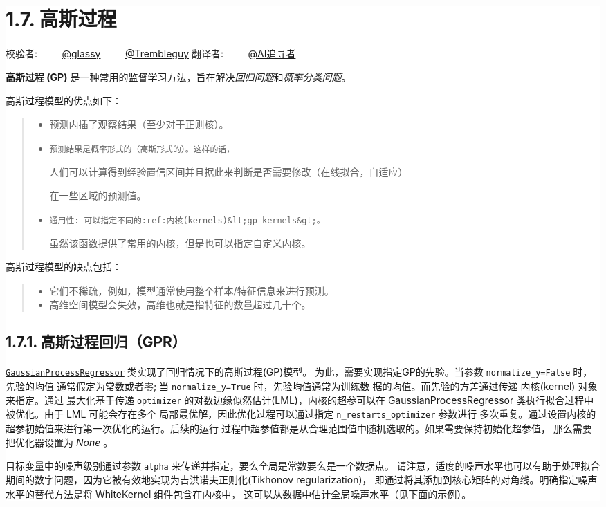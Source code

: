 # 1.7\. 高斯过程

校验者:
        [@glassy](https://github.com/apachecn/scikit-learn-doc-zh)
        [@Trembleguy](https://github.com/apachecn/scikit-learn-doc-zh)
翻译者:
        [@AI追寻者](https://github.com/apachecn/scikit-learn-doc-zh)

**高斯过程 (GP)** 是一种常用的监督学习方法，旨在解决*回归问题*和*概率分类问题*。

高斯过程模型的优点如下：

> *   预测内插了观察结果（至少对于正则核）。
>     
>     
> *   ```py
>     预测结果是概率形式的（高斯形式的）。这样的话，
>     ```
>     
>     
>     
>     人们可以计算得到经验置信区间并且据此来判断是否需要修改（在线拟合，自适应）
>     
>     
>     
>     在一些区域的预测值。
>     
>     
> *   ```py
>     通用性: 可以指定不同的:ref:内核(kernels)&lt;gp_kernels&gt;。
>     ```
>     
>     
>     
>     虽然该函数提供了常用的内核，但是也可以指定自定义内核。

高斯过程模型的缺点包括：

> *   它们不稀疏，例如，模型通常使用整个样本/特征信息来进行预测。
> *   高维空间模型会失效，高维也就是指特征的数量超过几十个。

## 1.7.1\. 高斯过程回归（GPR）

[`GaussianProcessRegressor`](https://scikit-learn.org/stable/modules/generated/sklearn.gaussian_process.GaussianProcessRegressor.html#sklearn.gaussian_process.GaussianProcessRegressor "sklearn.gaussian_process.GaussianProcessRegressor") 类实现了回归情况下的高斯过程(GP)模型。 为此，需要实现指定GP的先验。当参数 `normalize_y=False` 时，先验的均值 通常假定为常数或者零; 当 `normalize_y=True` 时，先验均值通常为训练数 据的均值。而先验的方差通过传递 [内核(kernel)](#gp-kernels) 对象来指定。通过 最大化基于传递 `optimizer` 的对数边缘似然估计(LML)，内核的超参可以在 GaussianProcessRegressor 类执行拟合过程中被优化。由于 LML 可能会存在多个 局部最优解，因此优化过程可以通过指定 `n_restarts_optimizer` 参数进行 多次重复。通过设置内核的超参初始值来进行第一次优化的运行。后续的运行 过程中超参值都是从合理范围值中随机选取的。如果需要保持初始化超参值， 那么需要把优化器设置为 *None* 。

目标变量中的噪声级别通过参数 `alpha` 来传递并指定，要么全局是常数要么是一个数据点。 请注意，适度的噪声水平也可以有助于处理拟合期间的数字问题，因为它被有效地实现为吉洪诺夫正则化(Tikhonov regularization)， 即通过将其添加到核心矩阵的对角线。明确指定噪声水平的替代方法是将 WhiteKernel 组件包含在内核中， 这可以从数据中估计全局噪声水平（见下面的示例）。
